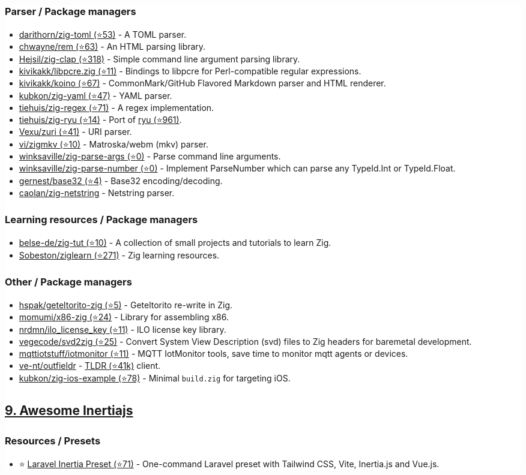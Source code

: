 ### Parser / Package managers

*   [darithorn/zig-toml (⭐53)](https://github.com/darithorn/zig-toml) - A TOML parser.
*   [chwayne/rem (⭐63)](https://github.com/chwayne/rem) - An HTML parsing library.
*   [Hejsil/zig-clap (⭐318)](https://github.com/Hejsil/zig-clap) - Simple command line argument parsing library.
*   [kivikakk/libpcre.zig (⭐11)](https://github.com/kivikakk/libpcre.zig) - Bindings to libpcre for Perl-compatible regular expressions.
*   [kivikakk/koino (⭐67)](https://github.com/kivikakk/koino) - CommonMark/GitHub Flavored Markdown parser and HTML renderer.
*   [kubkon/zig-yaml (⭐47)](https://github.com/kubkon/zig-yaml) - YAML parser.
*   [tiehuis/zig-regex (⭐71)](https://github.com/tiehuis/zig-regex) - A regex implementation.
*   [tiehuis/zig-ryu (⭐14)](https://github.com/tiehuis/zig-ryu) - Port of [ryu (⭐961)](https://github.com/ulfjack/ryu).
*   [Vexu/zuri (⭐41)](https://github.com/Vexu/zuri) - URI parser.
*   [vi/zigmkv (⭐10)](https://github.com/vi/zigmkv) - Matroska/webm (mkv) parser.
*   [winksaville/zig-parse-args (⭐0)](https://github.com/winksaville/zig-parse-args) - Parse command line arguments.
*   [winksaville/zig-parse-number (⭐0)](https://github.com/winksaville/zig-parse-number) - Implement ParseNumber which can parse any TypeId.Int or TypeId.Float.
*   [gernest/base32 (⭐4)](https://github.com/gernest/base32) - Base32 encoding/decoding.
*   [caolan/zig-netstring](https://git.sr.ht/\~caolan/zig-netstring) - Netstring parser.

### Learning resources / Package managers

*   [belse-de/zig-tut (⭐10)](https://github.com/belse-de/zig-tut) - A collection of small projects and tutorials to learn Zig.
*   [Sobeston/ziglearn (⭐271)](https://github.com/Sobeston/ziglearn) - Zig learning resources.

### Other / Package managers

*   [hspak/geteltorito-zig (⭐5)](https://github.com/hspak/geteltorito-zig) - Geteltorito re-write in Zig.
*   [momumi/x86-zig (⭐24)](https://github.com/momumi/x86-zig) - Library for assembling x86.
*   [nrdmn/ilo\_license\_key (⭐11)](https://github.com/nrdmn/ilo_license_key) - ILO license key library.
*   [vegecode/svd2zig (⭐25)](https://github.com/vegecode/svd2zig) - Convert System View Description (svd) files to Zig headers for baremetal development.
*   [mqttiotstuff/iotmonitor (⭐11)](https://github.com/mqttiotstuff/iotmonitor) - MQTT IotMonitor tools, save time to monitor mqtt agents or devices.
*   [ve-nt/outfieldr](https://gitlab.com/ve-nt/outfieldr) - [TLDR (⭐41k)](https://github.com/tldr-pages/tldr) client.
*   [kubkon/zig-ios-example (⭐78)](https://github.com/kubkon/zig-ios-example) - Minimal `build.zig` for targeting iOS.

## [9. Awesome Inertiajs](/content/innocenzi/awesome-inertiajs/week/README.md)

### Resources / Presets

*   ⭐ [Laravel Inertia Preset (⭐71)](https://github.com/laravel-presets/inertia) - One-command Laravel preset with Tailwind CSS, Vite, Inertia.js and Vue.js.
